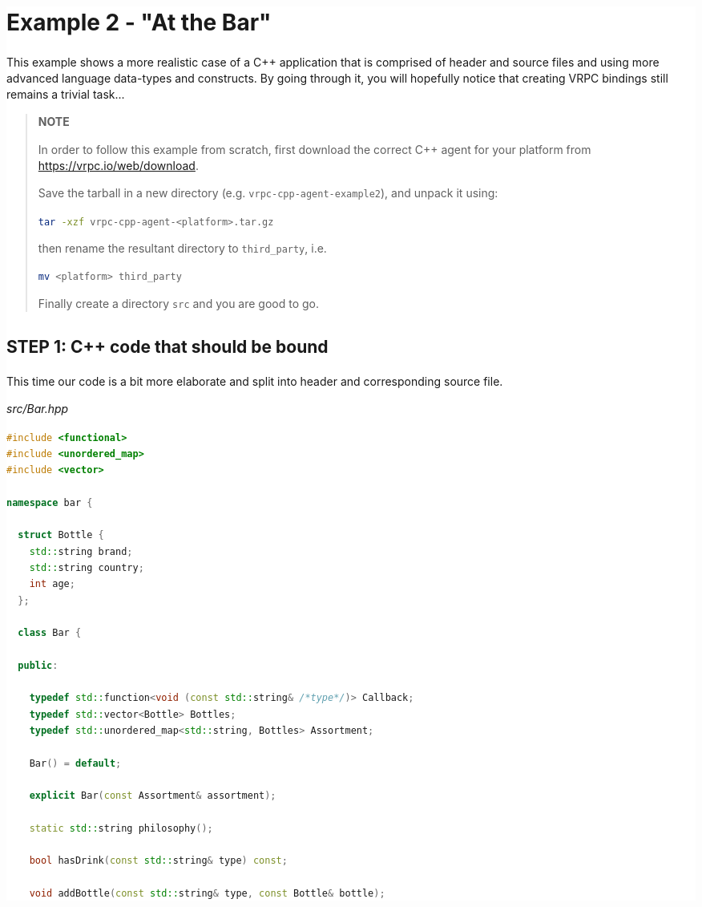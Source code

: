 # Example 2 - "At the Bar"

This example shows a more realistic case of a C++ application that
is comprised of header and source files and using more advanced language
data-types and constructs. By going through it, you will hopefully notice
that creating VRPC bindings still remains a trivial task...

> **NOTE**
>
>
> In order to follow this example from scratch, first download
> the correct C++ agent for your platform from https://vrpc.io/web/download.
>
> Save the tarball in a new directory (e.g.
> `vrpc-cpp-agent-example2`), and unpack it using:
>
> ```bash
> tar -xzf vrpc-cpp-agent-<platform>.tar.gz
> ```
>
> then rename the resultant directory to `third_party`, i.e.
>
> ```bash
> mv <platform> third_party
> ```
> Finally create a directory `src` and you are good to go.

## STEP 1: C++ code that should be bound

This time our code is a bit more elaborate and split into header and
corresponding source file.

*src/Bar.hpp*
```cpp
#include <functional>
#include <unordered_map>
#include <vector>

namespace bar {

  struct Bottle {
    std::string brand;
    std::string country;
    int age;
  };

  class Bar {

  public:

    typedef std::function<void (const std::string& /*type*/)> Callback;
    typedef std::vector<Bottle> Bottles;
    typedef std::unordered_map<std::string, Bottles> Assortment;

    Bar() = default;

    explicit Bar(const Assortment& assortment);

    static std::string philosophy();

    bool hasDrink(const std::string& type) const;

    void addBottle(const std::string& type, const Bottle& bottle);
```